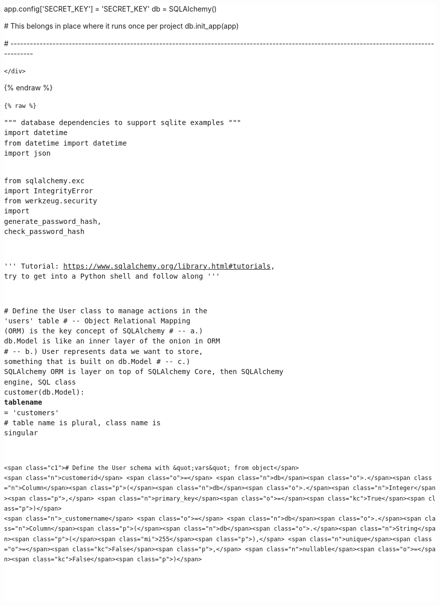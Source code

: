 <span class="n">app</span><span class="o">.</span><span class="n">config</span><span class="p">[</span><span class="s1">&#39;SECRET_KEY&#39;</span><span class="p">]</span> <span class="o">=</span> <span class="s1">&#39;SECRET_KEY&#39;</span>
<span class="n">db</span> <span class="o">=</span> <span class="n">SQLAlchemy</span><span class="p">()</span>


<span class="c1"># This belongs in place where it runs once per project</span>
<span class="n">db</span><span class="o">.</span><span class="n">init_app</span><span class="p">(</span><span class="n">app</span><span class="p">)</span>

<span class="c1"># --------------------------------------------------------------------------------------------------------------------------------------------</span>
</pre></div>

    </div>
</div>
</div>

</div>
    {% endraw %}

    {% raw %}
    
<div class="cell border-box-sizing code_cell rendered">
<div class="input">

<div class="inner_cell">
    <div class="input_area">
<div class=" highlight hl-ipython3"><pre><span></span><span class="sd">&quot;&quot;&quot; database dependencies to support sqlite examples &quot;&quot;&quot;</span>
<span class="kn">import</span> <span class="nn">datetime</span>
<span class="kn">from</span> <span class="nn">datetime</span> <span class="kn">import</span> <span class="n">datetime</span>
<span class="kn">import</span> <span class="nn">json</span>

<span class="kn">from</span> <span class="nn">sqlalchemy.exc</span> <span class="kn">import</span> <span class="n">IntegrityError</span>
<span class="kn">from</span> <span class="nn">werkzeug.security</span> <span class="kn">import</span> <span class="n">generate_password_hash</span><span class="p">,</span> <span class="n">check_password_hash</span>


<span class="sd">&#39;&#39;&#39; Tutorial: https://www.sqlalchemy.org/library.html#tutorials, try to get into a Python shell and follow along &#39;&#39;&#39;</span>

<span class="c1"># Define the User class to manage actions in the &#39;users&#39; table</span>
<span class="c1"># -- Object Relational Mapping (ORM) is the key concept of SQLAlchemy</span>
<span class="c1"># -- a.) db.Model is like an inner layer of the onion in ORM</span>
<span class="c1"># -- b.) User represents data we want to store, something that is built on db.Model</span>
<span class="c1"># -- c.) SQLAlchemy ORM is layer on top of SQLAlchemy Core, then SQLAlchemy engine, SQL</span>
<span class="k">class</span> <span class="nc">customer</span><span class="p">(</span><span class="n">db</span><span class="o">.</span><span class="n">Model</span><span class="p">):</span>
    <span class="n">__tablename__</span> <span class="o">=</span> <span class="s1">&#39;customers&#39;</span>  <span class="c1"># table name is plural, class name is singular</span>

    <span class="c1"># Define the User schema with &quot;vars&quot; from object</span>
    <span class="n">customerid</span> <span class="o">=</span> <span class="n">db</span><span class="o">.</span><span class="n">Column</span><span class="p">(</span><span class="n">db</span><span class="o">.</span><span class="n">Integer</span><span class="p">,</span> <span class="n">primary_key</span><span class="o">=</span><span class="kc">True</span><span class="p">)</span>
    <span class="n">_customername</span> <span class="o">=</span> <span class="n">db</span><span class="o">.</span><span class="n">Column</span><span class="p">(</span><span class="n">db</span><span class="o">.</span><span class="n">String</span><span class="p">(</span><span class="mi">255</span><span class="p">),</span> <span class="n">unique</span><span class="o">=</span><span class="kc">False</span><span class="p">,</span> <span class="n">nullable</span><span class="o">=</span><span class="kc">False</span><span class="p">)</span>